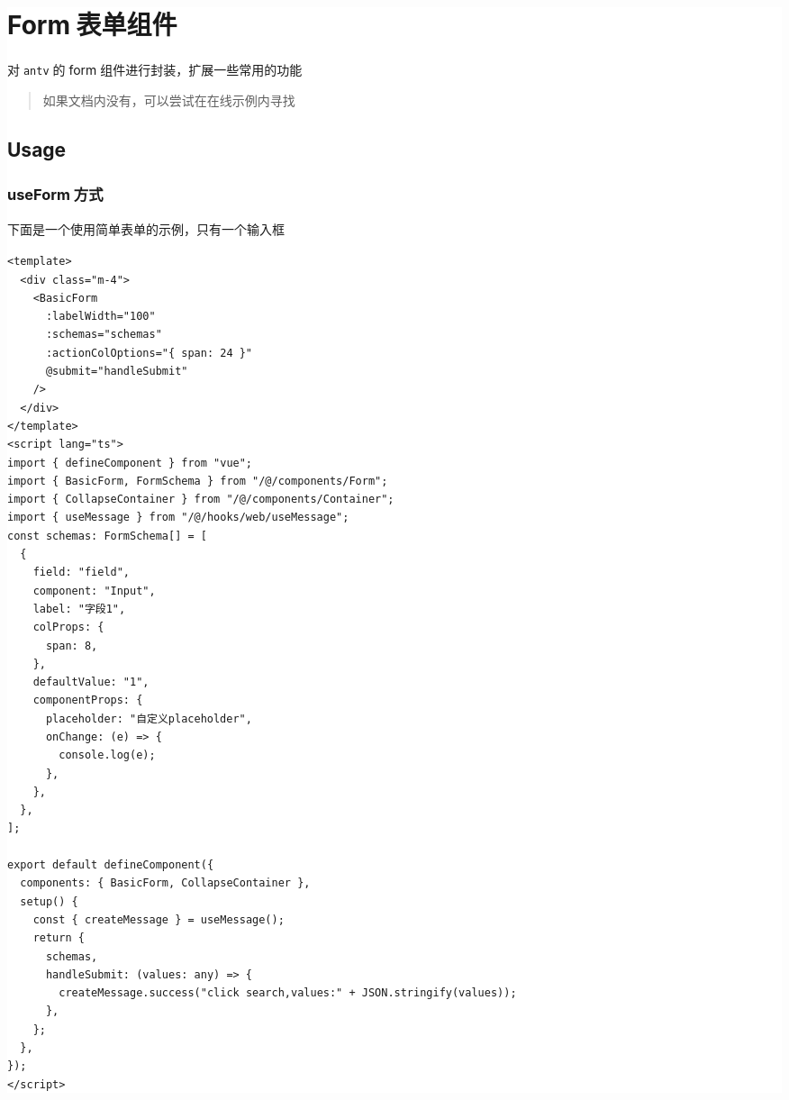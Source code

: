 # Form 表单组件

对 `antv` 的 form 组件进行封装，扩展一些常用的功能

> 如果文档内没有，可以尝试在在线示例内寻找

## Usage

### useForm 方式

下面是一个使用简单表单的示例，只有一个输入框

```vue
<template>
  <div class="m-4">
    <BasicForm
      :labelWidth="100"
      :schemas="schemas"
      :actionColOptions="{ span: 24 }"
      @submit="handleSubmit"
    />
  </div>
</template>
<script lang="ts">
import { defineComponent } from "vue";
import { BasicForm, FormSchema } from "/@/components/Form";
import { CollapseContainer } from "/@/components/Container";
import { useMessage } from "/@/hooks/web/useMessage";
const schemas: FormSchema[] = [
  {
    field: "field",
    component: "Input",
    label: "字段1",
    colProps: {
      span: 8,
    },
    defaultValue: "1",
    componentProps: {
      placeholder: "自定义placeholder",
      onChange: (e) => {
        console.log(e);
      },
    },
  },
];

export default defineComponent({
  components: { BasicForm, CollapseContainer },
  setup() {
    const { createMessage } = useMessage();
    return {
      schemas,
      handleSubmit: (values: any) => {
        createMessage.success("click search,values:" + JSON.stringify(values));
      },
    };
  },
});
</script>
```
